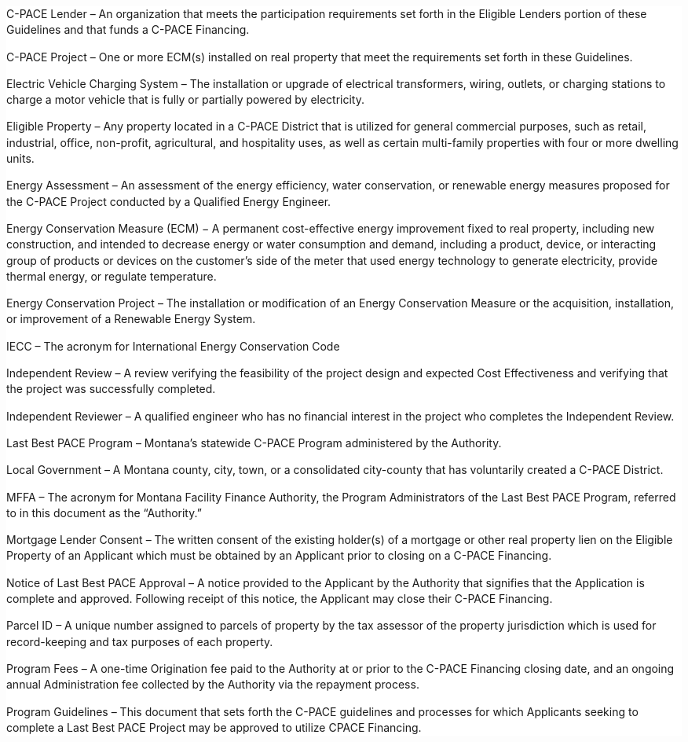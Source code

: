 C-PACE Lender – An organization that meets the participation requirements set forth in the Eligible Lenders portion of these Guidelines and that funds a C-PACE Financing.  

C-PACE Project – One or more ECM(s) installed on real property that meet the requirements set forth in these Guidelines.  

Electric Vehicle Charging System – The installation or upgrade of electrical transformers, wiring, outlets, or charging stations to charge a motor vehicle that is fully or partially powered by electricity.  

Eligible Property – Any property located in a C-PACE District that is utilized for general commercial purposes, such as retail, industrial, office, non-profit, agricultural, and hospitality uses, as well as certain multi-family properties with four or more dwelling units.  

Energy Assessment – An assessment of the energy efficiency, water conservation, or renewable energy measures proposed for the C-PACE Project conducted by a Qualified Energy Engineer.  

Energy Conservation Measure $\mathrm{(ECM)}-\mathrm{A}$ permanent cost-effective energy improvement fixed to real property, including new construction, and intended to decrease energy or water consumption and demand, including a product, device, or interacting group of products or devices on the customer’s side of the meter that used energy technology to generate electricity, provide thermal energy, or regulate temperature.  

Energy Conservation Project – The installation or modification of an Energy Conservation Measure or the acquisition, installation, or improvement of a Renewable Energy System.  

IECC – The acronym for International Energy Conservation Code  

Independent Review – A review verifying the feasibility of the project design and expected Cost Effectiveness and verifying that the project was successfully completed.  

Independent Reviewer – A qualified engineer who has no financial interest in the project who completes the Independent Review.  

Last Best PACE Program – Montana’s statewide C-PACE Program administered by the Authority.  

Local Government – A Montana county, city, town, or a consolidated city-county that has voluntarily created a C-PACE District.  

MFFA – The acronym for Montana Facility Finance Authority, the Program Administrators of the Last Best PACE Program, referred to in this document as the “Authority.”  

Mortgage Lender Consent – The written consent of the existing holder(s) of a mortgage or other real property lien on the Eligible Property of an Applicant which must be obtained by an Applicant prior to closing on a C-PACE Financing.  

Notice of Last Best PACE Approval – A notice provided to the Applicant by the Authority that signifies that the Application is complete and approved. Following receipt of this notice, the Applicant may close their C-PACE Financing.  

Parcel ID – A unique number assigned to parcels of property by the tax assessor of the property jurisdiction which is used for record-keeping and tax purposes of each property.  

Program Fees – A one-time Origination fee paid to the Authority at or prior to the C-PACE Financing closing date, and an ongoing annual Administration fee collected by the Authority via the repayment process.  

Program Guidelines – This document that sets forth the C-PACE guidelines and processes for which Applicants seeking to complete a Last Best PACE Project may be approved to utilize CPACE Financing.  

